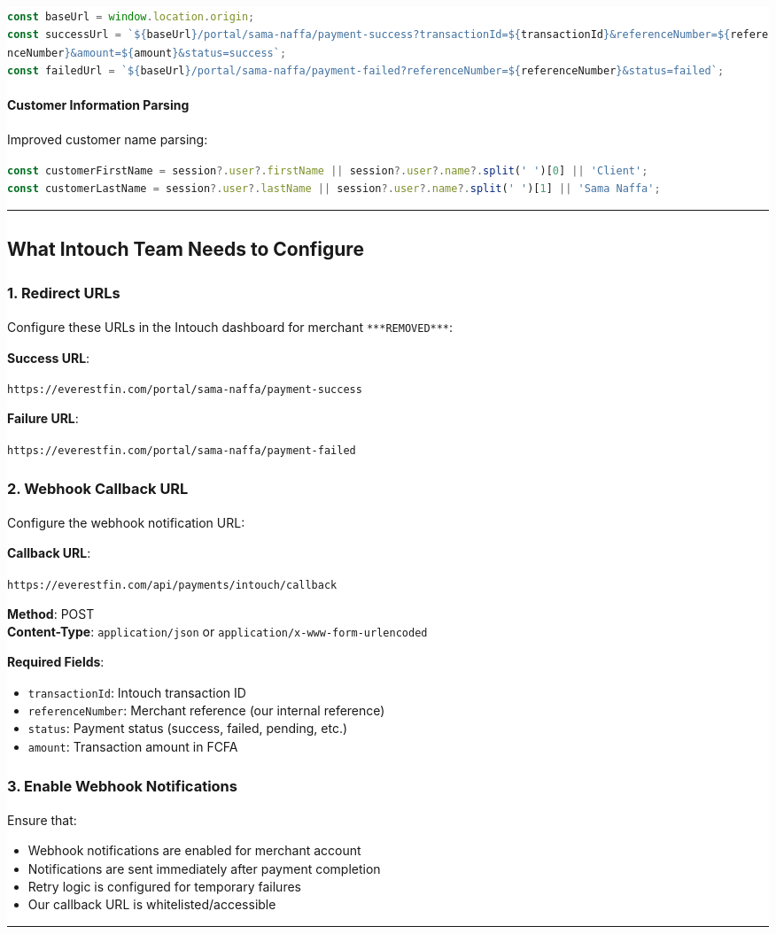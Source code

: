 ```typescript
const baseUrl = window.location.origin;
const successUrl = `${baseUrl}/portal/sama-naffa/payment-success?transactionId=${transactionId}&referenceNumber=${referenceNumber}&amount=${amount}&status=success`;
const failedUrl = `${baseUrl}/portal/sama-naffa/payment-failed?referenceNumber=${referenceNumber}&status=failed`;
```

#### Customer Information Parsing
Improved customer name parsing:
```typescript
const customerFirstName = session?.user?.firstName || session?.user?.name?.split(' ')[0] || 'Client';
const customerLastName = session?.user?.lastName || session?.user?.name?.split(' ')[1] || 'Sama Naffa';
```

---

## What Intouch Team Needs to Configure

### 1. Redirect URLs

Configure these URLs in the Intouch dashboard for merchant `***REMOVED***`:

**Success URL**:
```
https://everestfin.com/portal/sama-naffa/payment-success
```

**Failure URL**:
```
https://everestfin.com/portal/sama-naffa/payment-failed
```

### 2. Webhook Callback URL

Configure the webhook notification URL:

**Callback URL**:
```
https://everestfin.com/api/payments/intouch/callback
```

**Method**: POST  
**Content-Type**: `application/json` or `application/x-www-form-urlencoded`

**Required Fields**:
- `transactionId`: Intouch transaction ID
- `referenceNumber`: Merchant reference (our internal reference)
- `status`: Payment status (success, failed, pending, etc.)
- `amount`: Transaction amount in FCFA

### 3. Enable Webhook Notifications

Ensure that:
- Webhook notifications are enabled for merchant account
- Notifications are sent immediately after payment completion
- Retry logic is configured for temporary failures
- Our callback URL is whitelisted/accessible

---